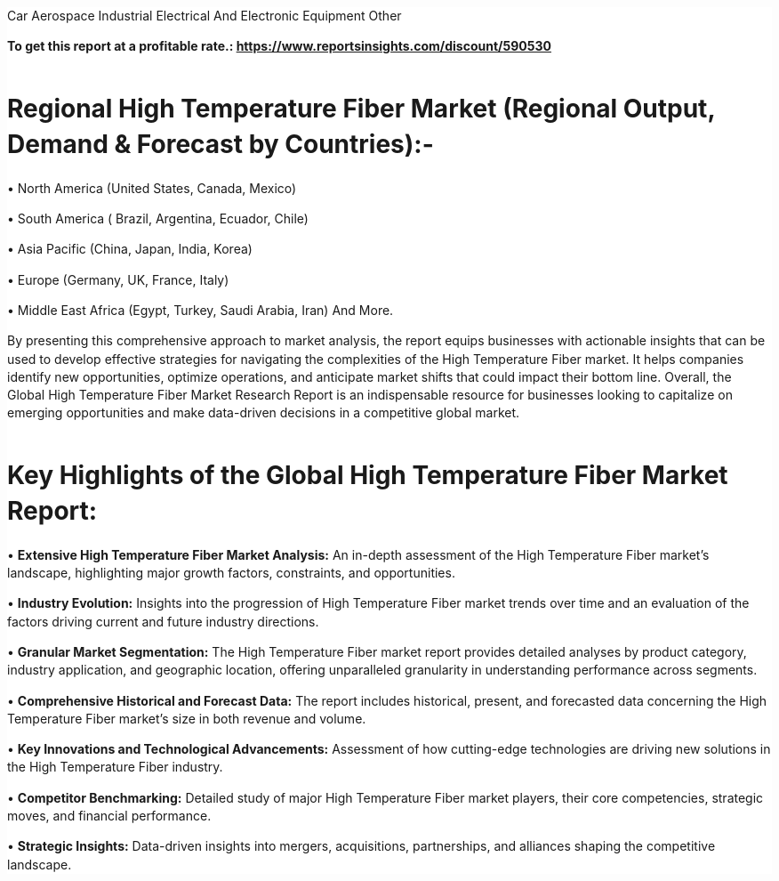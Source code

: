 Car
    Aerospace
    Industrial
    Electrical And Electronic Equipment
    Other

<strong>To get this report at a profitable rate.: <a href=https://www.reportsinsights.com/discount/590530>https://www.reportsinsights.com/discount/590530</a></strong></font>

# <strong>Regional High Temperature Fiber Market (Regional Output, Demand &amp; Forecast by Countries):-</strong>

• North America (United States, Canada, Mexico)

• South America ( Brazil, Argentina, Ecuador, Chile)

• Asia Pacific (China, Japan, India, Korea)

• Europe (Germany, UK, France, Italy)

• Middle East Africa (Egypt, Turkey, Saudi Arabia, Iran) And More.

By presenting this comprehensive approach to market analysis, the report equips businesses with actionable insights that can be used to develop effective strategies for navigating the complexities of the High Temperature Fiber market. It helps companies identify new opportunities, optimize operations, and anticipate market shifts that could impact their bottom line. Overall, the Global High Temperature Fiber Market Research Report is an indispensable resource for businesses looking to capitalize on emerging opportunities and make data-driven decisions in a competitive global market.

# <strong>Key Highlights of the Global High Temperature Fiber Market Report:</strong>

• <strong>Extensive High Temperature Fiber Market Analysis:</strong> An in-depth assessment of the High Temperature Fiber market’s landscape, highlighting major growth factors, constraints, and opportunities.

• <strong>Industry Evolution:</strong> Insights into the progression of High Temperature Fiber market trends over time and an evaluation of the factors driving current and future industry directions.

• <strong>Granular Market Segmentation:</strong> The High Temperature Fiber market report provides detailed analyses by product category, industry application, and geographic location, offering unparalleled granularity in understanding performance across segments.

• <strong>Comprehensive Historical and Forecast Data:</strong> The report includes historical, present, and forecasted data concerning the High Temperature Fiber market’s size in both revenue and volume.

• <strong>Key Innovations and Technological Advancements:</strong> Assessment of how cutting-edge technologies are driving new solutions in the High Temperature Fiber industry.

• <strong>Competitor Benchmarking:</strong> Detailed study of major High Temperature Fiber market players, their core competencies, strategic moves, and financial performance.

• <strong>Strategic Insights:</strong> Data-driven insights into mergers, acquisitions, partnerships, and alliances shaping the competitive landscape.
